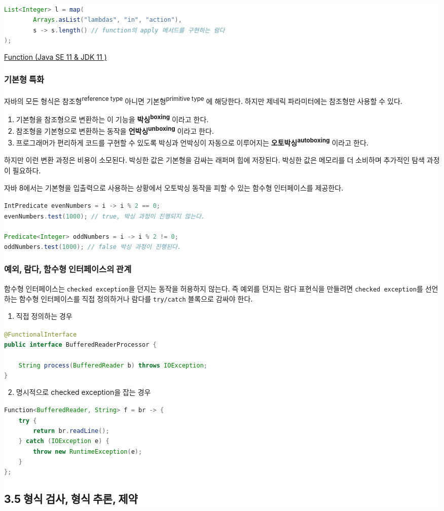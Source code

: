 ```java
List<Integer> l = map(
        Arrays.asList("lambdas", "in", "action"),
        s -> s.length() // function의 apply 메서드를 구현하는 람다
);
```

[Function (Java SE 11 & JDK 11 )](https://docs.oracle.com/en/java/javase/11/docs/api/java.base/java/util/function/Function.html)

### 기본형 특화

자바의 모든 형식은 참조형<sup>reference type</sup> 아니면 기본형<sup>primitive type</sup> 에 해당한다. 하지만 제네릭 파라미터에는 참조형만 사용할 수 있다. 

1. 기본형을 참조형으로 변환하는 이 기능을 **박싱<sup>boxing</sup>** 이라고 한다.
2. 참조형을 기본형으로 변환하는 동작을 **언박싱<sup>unboxing</sup>** 이라고 한다.
3. 프로그래머가 편리하게 코드를 구현할 수 있도록 박싱과 언박싱이 자동으로 이루어지는 **오토박싱<sup>autoboxing</sup>** 이라고 한다. 

하지만 이런 변환 과정은 비용이 소모된다. 박싱한 값은 기본형을 감싸는 래퍼며 힙에 저장된다. 박싱한 값은 메모리를 더 소비하며 추가적인 탐색 과정이 필요하다.

자바 8에서는 기본형을 입출력으로 사용하는 상황에서 오토박싱 동작을 피할 수 있는 함수형 인터페이스를 제공한다.

```java
IntPredicate evenNumbers = i -> i % 2 == 0;
evenNumbers.test(1000); // true, 박싱 과정이 진행되지 않는다.

Predicate<Integer> oddNumbers = i -> i % 2 != 0;
oddNumbers.test(1000); // false 박싱 과정이 진행된다.
```

### 예외, 람다, 함수형 인터페이스의 관계

함수형 인터페이스는 `checked exception`을 던지는 동작을 허용하지 않는다. 즉 예외를 던지는 람다 표현식을 만들려면 `checked exception`를 선언하는 함수형 인터페이스를 직접 정의하거나 람다를 `try/catch` 블록으로 감싸야 한다.

1. 직접 정의하는 경우
```java
@FunctionalInterface
public interface BufferedReaderProcessor {

    String process(BufferedReader b) throws IOException;
}
```

2. 명시적으로 checked exception을 잡는 경우
```java
Function<BufferedReader, String> f = br -> {
    try {
        return br.readLine();
    } catch (IOException e) {
        throw new RuntimeException(e);
    }
};
```

## 3.5 형식 검사, 형식 추론, 제약
